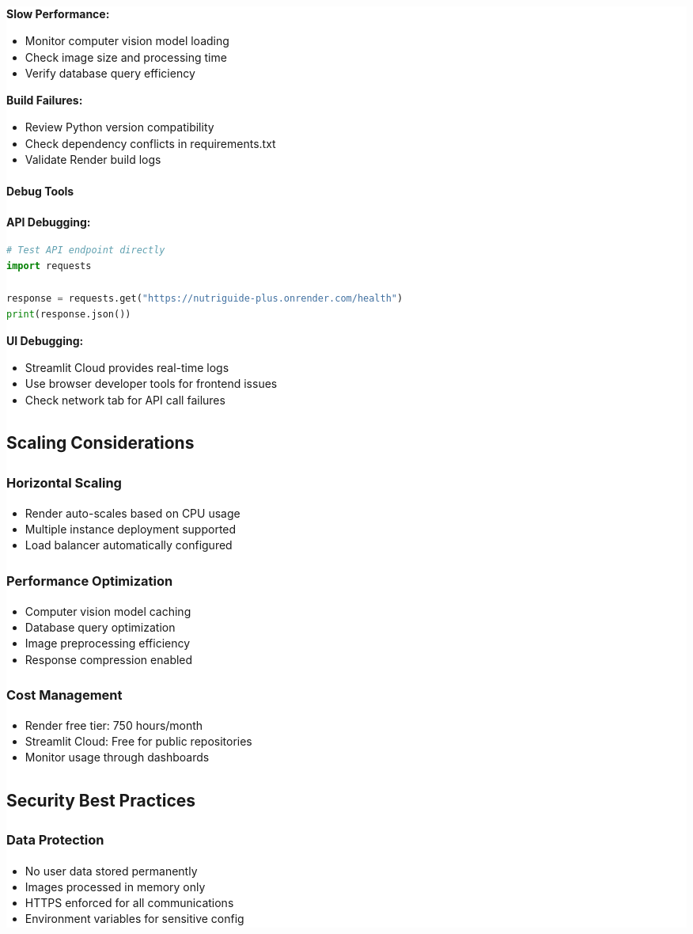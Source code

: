 **Slow Performance:**
- Monitor computer vision model loading
- Check image size and processing time
- Verify database query efficiency

**Build Failures:**
- Review Python version compatibility
- Check dependency conflicts in requirements.txt
- Validate Render build logs

#### Debug Tools

**API Debugging:**
```python
# Test API endpoint directly
import requests

response = requests.get("https://nutriguide-plus.onrender.com/health")
print(response.json())
```

**UI Debugging:**
- Streamlit Cloud provides real-time logs
- Use browser developer tools for frontend issues
- Check network tab for API call failures

## Scaling Considerations

### Horizontal Scaling
- Render auto-scales based on CPU usage
- Multiple instance deployment supported
- Load balancer automatically configured

### Performance Optimization
- Computer vision model caching
- Database query optimization
- Image preprocessing efficiency
- Response compression enabled

### Cost Management
- Render free tier: 750 hours/month
- Streamlit Cloud: Free for public repositories
- Monitor usage through dashboards

## Security Best Practices

### Data Protection
- No user data stored permanently
- Images processed in memory only
- HTTPS enforced for all communications
- Environment variables for sensitive config
